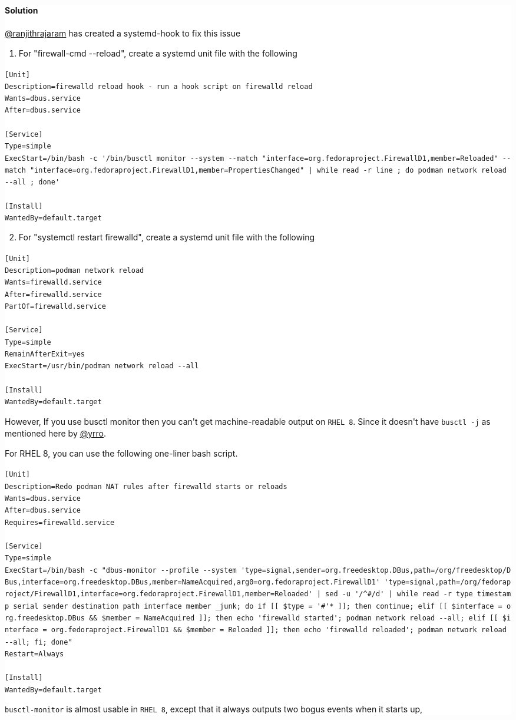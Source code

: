#### Solution
[@ranjithrajaram](https://github.com/containers/podman/issues/5431#issuecomment-847758377) has created a systemd-hook to fix this issue

1) For "firewall-cmd --reload", create a systemd unit file with the following
```
[Unit]
Description=firewalld reload hook - run a hook script on firewalld reload
Wants=dbus.service
After=dbus.service

[Service]
Type=simple
ExecStart=/bin/bash -c '/bin/busctl monitor --system --match "interface=org.fedoraproject.FirewallD1,member=Reloaded" --match "interface=org.fedoraproject.FirewallD1,member=PropertiesChanged" | while read -r line ; do podman network reload --all ; done'

[Install]
WantedBy=default.target
```
2) For "systemctl restart firewalld", create a systemd unit file with the following
```
[Unit]
Description=podman network reload
Wants=firewalld.service
After=firewalld.service
PartOf=firewalld.service

[Service]
Type=simple
RemainAfterExit=yes
ExecStart=/usr/bin/podman network reload --all

[Install]
WantedBy=default.target
```
However, If you use busctl monitor then you can't get machine-readable output on `RHEL 8`.
Since it doesn't have `busctl -j` as mentioned here by [@yrro](https://github.com/containers/podman/issues/5431#issuecomment-896943018).

For RHEL 8, you can use the following one-liner bash script.
```
[Unit]
Description=Redo podman NAT rules after firewalld starts or reloads
Wants=dbus.service
After=dbus.service
Requires=firewalld.service

[Service]
Type=simple
ExecStart=/bin/bash -c "dbus-monitor --profile --system 'type=signal,sender=org.freedesktop.DBus,path=/org/freedesktop/DBus,interface=org.freedesktop.DBus,member=NameAcquired,arg0=org.fedoraproject.FirewallD1' 'type=signal,path=/org/fedoraproject/FirewallD1,interface=org.fedoraproject.FirewallD1,member=Reloaded' | sed -u '/^#/d' | while read -r type timestamp serial sender destination path interface member _junk; do if [[ $type = '#'* ]]; then continue; elif [[ $interface = org.freedesktop.DBus && $member = NameAcquired ]]; then echo 'firewalld started'; podman network reload --all; elif [[ $interface = org.fedoraproject.FirewallD1 && $member = Reloaded ]]; then echo 'firewalld reloaded'; podman network reload --all; fi; done"
Restart=Always

[Install]
WantedBy=default.target
```
`busctl-monitor` is almost usable in `RHEL 8`, except that it always outputs two bogus events when it starts up,